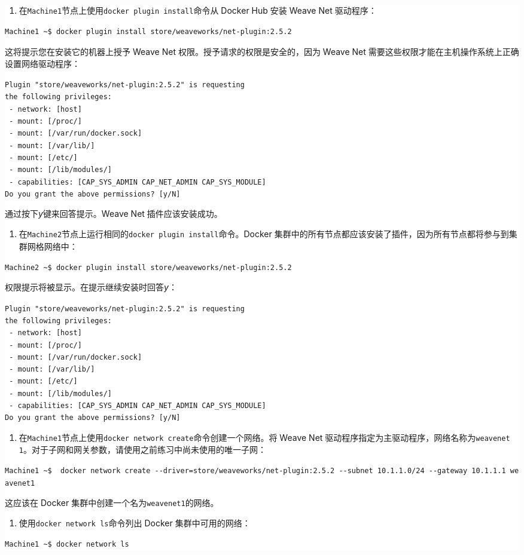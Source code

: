 1.  在`Machine1`节点上使用`docker plugin install`命令从 Docker Hub 安装 Weave Net 驱动程序：

```
Machine1 ~$ docker plugin install store/weaveworks/net-plugin:2.5.2
```

这将提示您在安装它的机器上授予 Weave Net 权限。授予请求的权限是安全的，因为 Weave Net 需要这些权限才能在主机操作系统上正确设置网络驱动程序：

```
Plugin "store/weaveworks/net-plugin:2.5.2" is requesting 
the following privileges:
 - network: [host]
 - mount: [/proc/]
 - mount: [/var/run/docker.sock]
 - mount: [/var/lib/]
 - mount: [/etc/]
 - mount: [/lib/modules/]
 - capabilities: [CAP_SYS_ADMIN CAP_NET_ADMIN CAP_SYS_MODULE]
Do you grant the above permissions? [y/N]
```

通过按下*y*键来回答提示。Weave Net 插件应该安装成功。

1.  在`Machine2`节点上运行相同的`docker plugin install`命令。Docker 集群中的所有节点都应该安装了插件，因为所有节点都将参与到集群网格网络中：

```
Machine2 ~$ docker plugin install store/weaveworks/net-plugin:2.5.2
```

权限提示将被显示。在提示继续安装时回答*y*：

```
Plugin "store/weaveworks/net-plugin:2.5.2" is requesting 
the following privileges:
 - network: [host]
 - mount: [/proc/]
 - mount: [/var/run/docker.sock]
 - mount: [/var/lib/]
 - mount: [/etc/]
 - mount: [/lib/modules/]
 - capabilities: [CAP_SYS_ADMIN CAP_NET_ADMIN CAP_SYS_MODULE]
Do you grant the above permissions? [y/N]
```

1.  在`Machine1`节点上使用`docker network create`命令创建一个网络。将 Weave Net 驱动程序指定为主驱动程序，网络名称为`weavenet1`。对于子网和网关参数，请使用之前练习中尚未使用的唯一子网：

```
Machine1 ~$  docker network create --driver=store/weaveworks/net-plugin:2.5.2 --subnet 10.1.1.0/24 --gateway 10.1.1.1 weavenet1
```

这应该在 Docker 集群中创建一个名为`weavenet1`的网络。

1.  使用`docker network ls`命令列出 Docker 集群中可用的网络：

```
Machine1 ~$ docker network ls 
```
